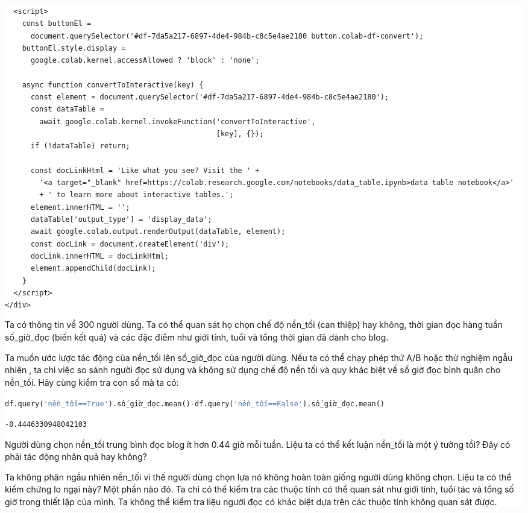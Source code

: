       <script>
        const buttonEl =
          document.querySelector('#df-7da5a217-6897-4de4-984b-c8c5e4ae2180 button.colab-df-convert');
        buttonEl.style.display =
          google.colab.kernel.accessAllowed ? 'block' : 'none';

        async function convertToInteractive(key) {
          const element = document.querySelector('#df-7da5a217-6897-4de4-984b-c8c5e4ae2180');
          const dataTable =
            await google.colab.kernel.invokeFunction('convertToInteractive',
                                                     [key], {});
          if (!dataTable) return;

          const docLinkHtml = 'Like what you see? Visit the ' +
            '<a target="_blank" href=https://colab.research.google.com/notebooks/data_table.ipynb>data table notebook</a>'
            + ' to learn more about interactive tables.';
          element.innerHTML = '';
          dataTable['output_type'] = 'display_data';
          await google.colab.output.renderOutput(dataTable, element);
          const docLink = document.createElement('div');
          docLink.innerHTML = docLinkHtml;
          element.appendChild(docLink);
        }
      </script>
    </div>
  </div>




Ta có thông tin về 300 người dùng. Ta có thể quan sát họ chọn chế độ nền_tối (can thiệp) hay không, thời gian đọc hàng tuần số_giờ_đọc (biến kết quả) và các đặc điểm như giới tính, tuổi và tổng thời gian đã dành cho blog.

Ta muốn ước lược tác động của nền_tối lên số_giờ_đọc của người dùng. Nếu ta có thể chạy phép thử A/B hoặc thử nghiệm ngẫu nhiên , ta chỉ việc so sánh người đọc sử dụng và không sử dụng chế độ nền tối và quy khác biệt về số giờ đọc bình quân cho nền_tối. Hãy cùng kiểm tra con số mà ta có:



```python
df.query('nền_tối==True').số_giờ_đọc.mean()-df.query('nền_tối==False').số_giờ_đọc.mean()

```




    -0.4446330948042103



Người dùng chọn nền_tối trung bình đọc blog ít hơn 0.44 giờ mỗi tuần. Liệu ta có thể kết luận nền_tối là một ý tưởng tồi? Đây có phải tác động nhân quả hay không?

Ta không phân ngẫu nhiên nền_tối vì thế người dùng chọn lựa nó không hoàn toàn giống người dùng không chọn. Liệu ta có thể kiểm chứng lo ngại này? Một phần nào đó. Ta chỉ có thể kiểm tra các thuộc tính có thể quan sát như giới tính, tuổi tác và tổng số giờ trong thiết lập của mình. Ta không thể kiểm tra liệu người đọc có khác biệt dựa trên các thuộc tính không quan sát được.
